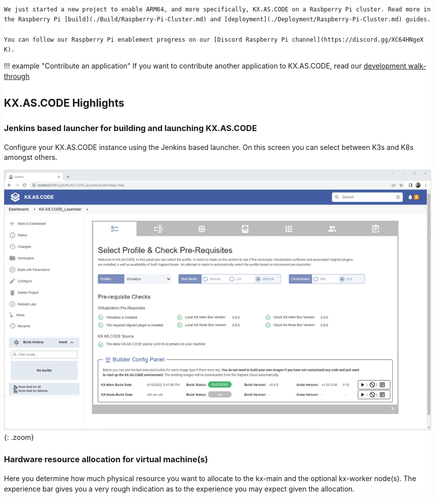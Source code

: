 
    We just started a new project to enable ARM64, and more specifically, KX.AS.CODE on a Rasbperry Pi cluster. Read more in the Raspberry Pi [build](./Build/Raspberry-Pi-Cluster.md) and [deployment](./Deployment/Raspberry-Pi-Cluster.md) guides.

    You can follow our Raspberry Pi enablement progress on our [Discord Raspberry Pi channel](https://discord.gg/XC64HNgeXK).

!!! example "Contribute an application"
    If you want to contribute another application to KX.AS.CODE, read our [development walk-through](./Development/Adding-a-Solution.md)

## KX.AS.CODE Highlights

### Jenkins based launcher for building and launching KX.AS.CODE

Configure your KX.AS.CODE instance using the Jenkins based launcher. On this screen you can select between K3s and K8s amongst others.

![](assets/images/jenkins_minimal_setup.png){: .zoom}

### Hardware resource allocation for virtual machine(s)

Here you determine how much physical resource you want to allocate to the kx-main and the optional kx-worker node(s). The experience bar gives you a very rough indication as to the experience you may expect given the allocation.
